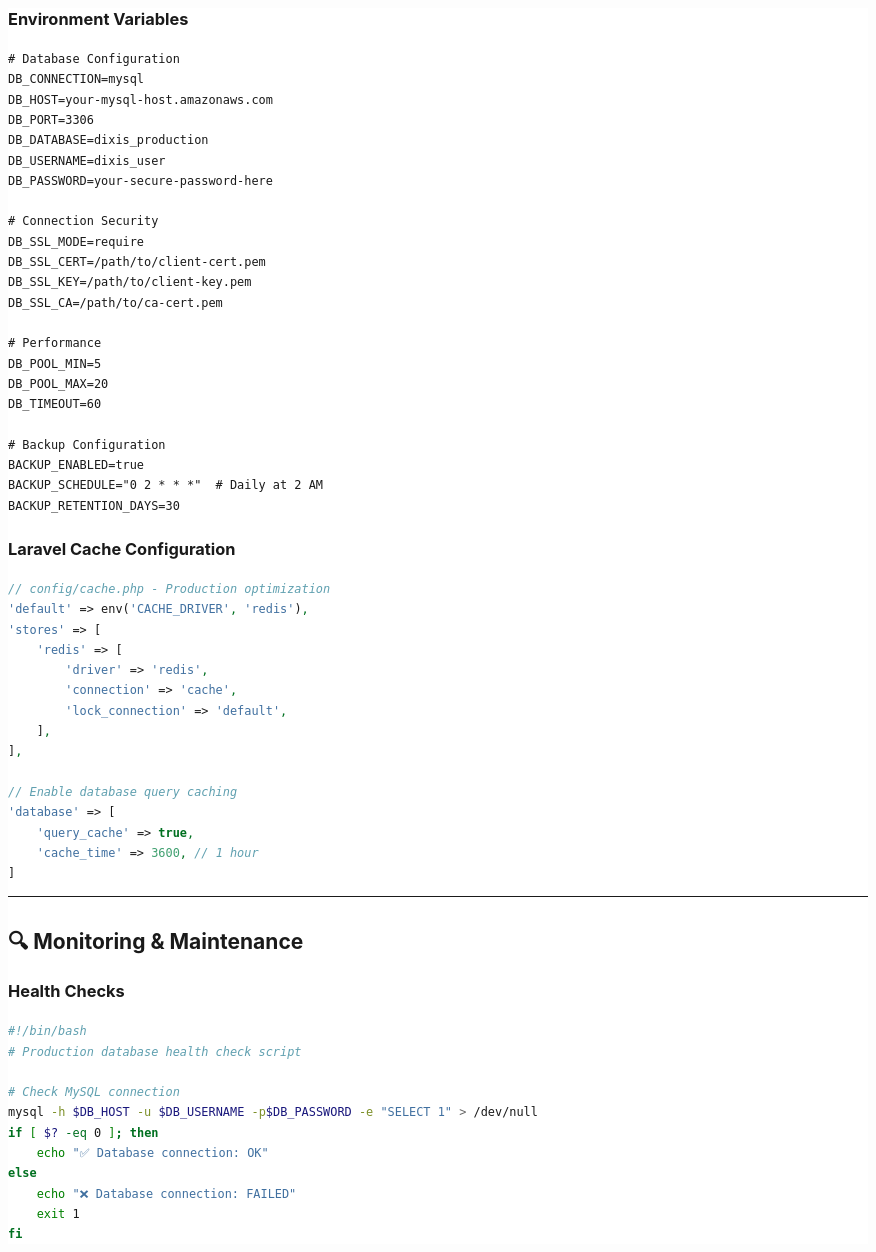 ### Environment Variables
```env
# Database Configuration
DB_CONNECTION=mysql
DB_HOST=your-mysql-host.amazonaws.com
DB_PORT=3306
DB_DATABASE=dixis_production
DB_USERNAME=dixis_user
DB_PASSWORD=your-secure-password-here

# Connection Security
DB_SSL_MODE=require
DB_SSL_CERT=/path/to/client-cert.pem
DB_SSL_KEY=/path/to/client-key.pem
DB_SSL_CA=/path/to/ca-cert.pem

# Performance
DB_POOL_MIN=5
DB_POOL_MAX=20
DB_TIMEOUT=60

# Backup Configuration
BACKUP_ENABLED=true
BACKUP_SCHEDULE="0 2 * * *"  # Daily at 2 AM
BACKUP_RETENTION_DAYS=30
```

### Laravel Cache Configuration
```php
// config/cache.php - Production optimization
'default' => env('CACHE_DRIVER', 'redis'),
'stores' => [
    'redis' => [
        'driver' => 'redis',
        'connection' => 'cache',
        'lock_connection' => 'default',
    ],
],

// Enable database query caching
'database' => [
    'query_cache' => true,
    'cache_time' => 3600, // 1 hour
]
```

---

## 🔍 Monitoring & Maintenance

### Health Checks
```bash
#!/bin/bash
# Production database health check script

# Check MySQL connection
mysql -h $DB_HOST -u $DB_USERNAME -p$DB_PASSWORD -e "SELECT 1" > /dev/null
if [ $? -eq 0 ]; then
    echo "✅ Database connection: OK"
else
    echo "❌ Database connection: FAILED"
    exit 1
fi
```
